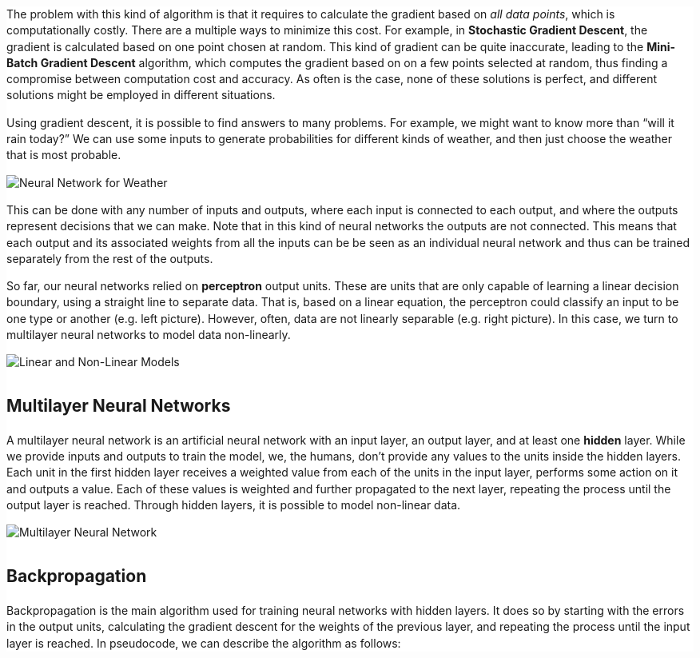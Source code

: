 The problem with this kind of algorithm is that it requires to calculate
the gradient based on *all data points*, which is computationally
costly. There are a multiple ways to minimize this cost. For example, in
**Stochastic Gradient Descent**, the gradient is calculated based on one
point chosen at random. This kind of gradient can be quite inaccurate,
leading to the **Mini-Batch Gradient Descent** algorithm, which computes
the gradient based on on a few points selected at random, thus finding a
compromise between computation cost and accuracy. As often is the case,
none of these solutions is perfect, and different solutions might be
employed in different situations.

Using gradient descent, it is possible to find answers to many problems.
For example, we might want to know more than “will it rain today?” We
can use some inputs to generate probabilities for different kinds of
weather, and then just choose the weather that is most probable.

![Neural Network for Weather](https://cs50.harvard.edu/ai/2020/notes/5/weather.png)

This can be done with any number of inputs and outputs, where each input
is connected to each output, and where the outputs represent decisions
that we can make. Note that in this kind of neural networks the outputs
are not connected. This means that each output and its associated
weights from all the inputs can be be seen as an individual neural
network and thus can be trained separately from the rest of the outputs.

So far, our neural networks relied on **perceptron** output units. These
are units that are only capable of learning a linear decision boundary,
using a straight line to separate data. That is, based on a linear
equation, the perceptron could classify an input to be one type or
another (e.g. left picture). However, often, data are not linearly
separable (e.g. right picture). In this case, we turn to multilayer
neural networks to model data non-linearly.

![Linear and Non-Linear Models](https://cs50.harvard.edu/ai/2020/notes/5/linearnonlinear.png)

## Multilayer Neural Networks

A multilayer neural network is an artificial neural network with an
input layer, an output layer, and at least one **hidden** layer. While
we provide inputs and outputs to train the model, we, the humans, don’t
provide any values to the units inside the hidden layers. Each unit in
the first hidden layer receives a weighted value from each of the units
in the input layer, performs some action on it and outputs a value. Each
of these values is weighted and further propagated to the next layer,
repeating the process until the output layer is reached. Through hidden
layers, it is possible to model non-linear data.

![Multilayer Neural Network](https://cs50.harvard.edu/ai/2020/notes/5/multilayer.png)

## Backpropagation

Backpropagation is the main algorithm used for training neural networks
with hidden layers. It does so by starting with the errors in the output
units, calculating the gradient descent for the weights of the previous
layer, and repeating the process until the input layer is reached. In
pseudocode, we can describe the algorithm as follows:
